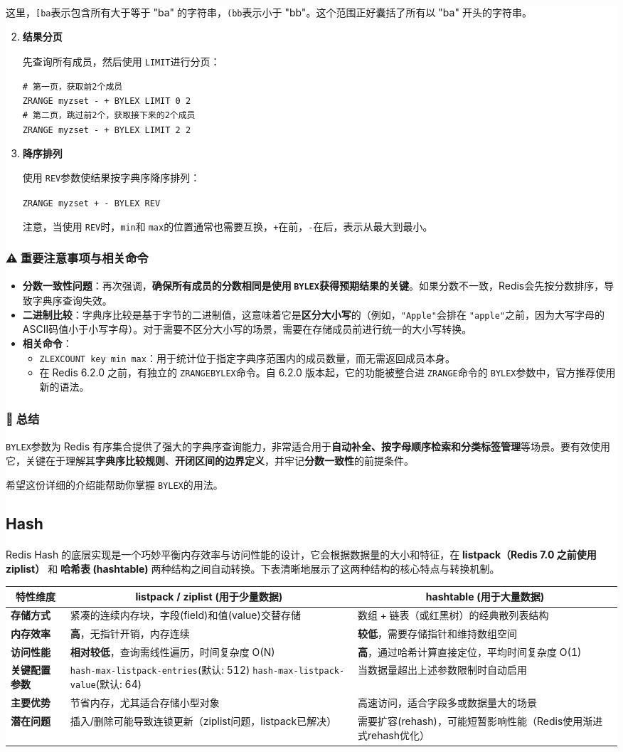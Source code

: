    这里，`[ba`表示包含所有大于等于 "ba" 的字符串，`(bb`表示小于 "bb"。这个范围正好囊括了所有以 "ba" 开头的字符串。

2. **结果分页**

   先查询所有成员，然后使用 `LIMIT`进行分页：

   ```
   # 第一页，获取前2个成员
   ZRANGE myzset - + BYLEX LIMIT 0 2
   # 第二页，跳过前2个，获取接下来的2个成员
   ZRANGE myzset - + BYLEX LIMIT 2 2
   ```

3. **降序排列**

   使用 `REV`参数使结果按字典序降序排列：

   ```
   ZRANGE myzset + - BYLEX REV
   ```

   注意，当使用 `REV`时，`min`和 `max`的位置通常也需要互换，`+`在前，`-`在后，表示从最大到最小。

### ⚠️ 重要注意事项与相关命令

- **分数一致性问题**：再次强调，**确保所有成员的分数相同是使用 `BYLEX`获得预期结果的关键**。如果分数不一致，Redis会先按分数排序，导致字典序查询失效。
- **二进制比较**：字典序比较是基于字节的二进制值，这意味着它是**区分大小写**的（例如，`"Apple"`会排在 `"apple"`之前，因为大写字母的ASCII码值小于小写字母）。对于需要不区分大小写的场景，需要在存储成员前进行统一的大小写转换。
- **相关命令**：
  - `ZLEXCOUNT key min max`：用于统计位于指定字典序范围内的成员数量，而无需返回成员本身。
  - 在 Redis 6.2.0 之前，有独立的 `ZRANGEBYLEX`命令。自 6.2.0 版本起，它的功能被整合进 `ZRANGE`命令的 `BYLEX`参数中，官方推荐使用新的语法。

### 💎 总结

`BYLEX`参数为 Redis 有序集合提供了强大的字典序查询能力，非常适合用于**自动补全、按字母顺序检索和分类标签管理**等场景。要有效使用它，关键在于理解其**字典序比较规则**、**开闭区间的边界定义**，并牢记**分数一致性**的前提条件。

希望这份详细的介绍能帮助你掌握 `BYLEX`的用法。

## Hash

Redis Hash 的底层实现是一个巧妙平衡内存效率与访问性能的设计，它会根据数据量的大小和特征，在 **listpack（Redis 7.0 之前使用 ziplist）** 和 **哈希表 (hashtable)** 两种结构之间自动转换。下表清晰地展示了这两种结构的核心特点与转换机制。

| 特性维度         | listpack / ziplist (用于少量数据)                            | hashtable (用于大量数据)                                     |
| ---------------- | ------------------------------------------------------------ | ------------------------------------------------------------ |
| **存储方式**     | 紧凑的连续内存块，字段(field)和值(value)交替存储             | 数组 + 链表（或红黑树）的经典散列表结构                      |
| **内存效率**     | **高**，无指针开销，内存连续                                 | **较低**，需要存储指针和维持数组空间                         |
| **访问性能**     | **相对较低**，查询需线性遍历，时间复杂度 O(N)                | **高**，通过哈希计算直接定位，平均时间复杂度 O(1)            |
| **关键配置参数** | `hash-max-listpack-entries`(默认: 512) `hash-max-listpack-value`(默认: 64) | 当数据量超出上述参数限制时自动启用                           |
| **主要优势**     | 节省内存，尤其适合存储小型对象                               | 高速访问，适合字段多或数据量大的场景                         |
| **潜在问题**     | 插入/删除可能导致连锁更新（ziplist问题，listpack已解决）     | 需要扩容(rehash)，可能短暂影响性能（Redis使用渐进式rehash优化） |
